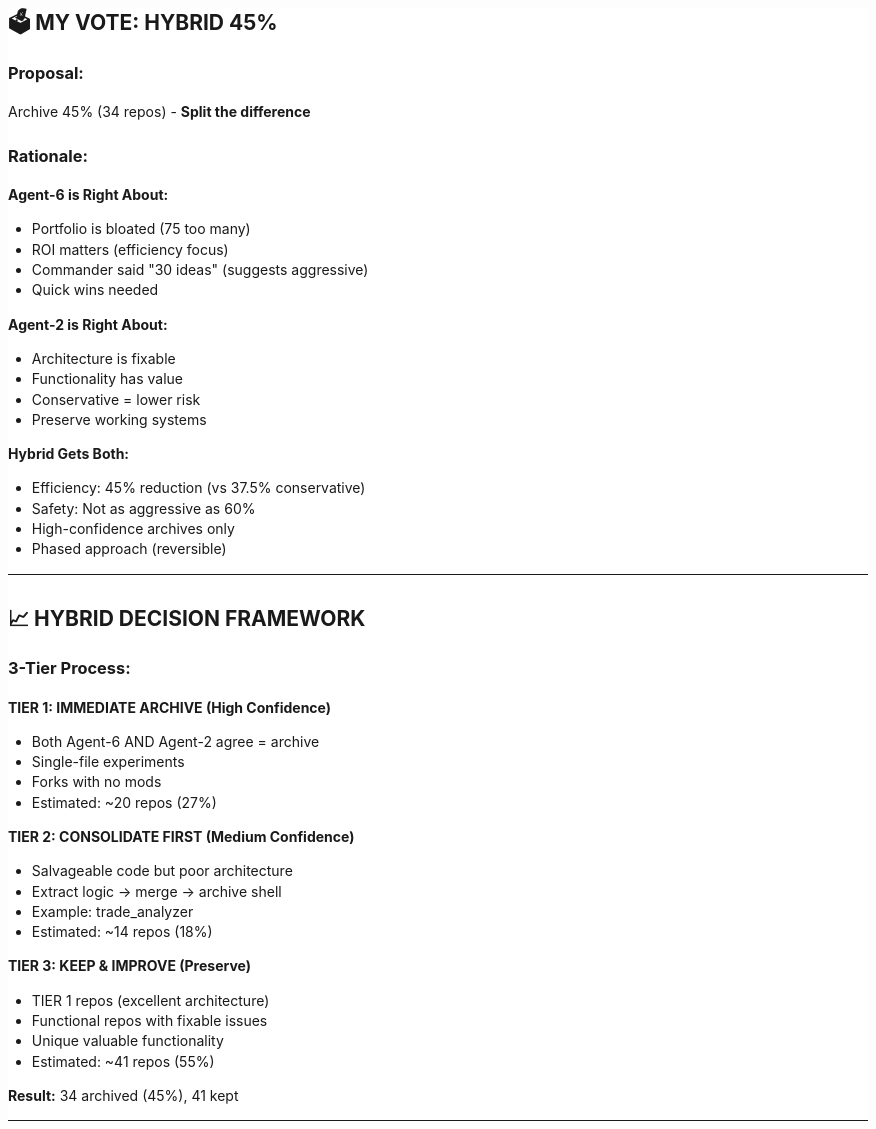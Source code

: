
## 🗳️ **MY VOTE: HYBRID 45%**

### **Proposal:**
Archive 45% (34 repos) - **Split the difference**

### **Rationale:**

**Agent-6 is Right About:**
- Portfolio is bloated (75 too many)
- ROI matters (efficiency focus)
- Commander said "30 ideas" (suggests aggressive)
- Quick wins needed

**Agent-2 is Right About:**
- Architecture is fixable
- Functionality has value
- Conservative = lower risk
- Preserve working systems

**Hybrid Gets Both:**
- Efficiency: 45% reduction (vs 37.5% conservative)
- Safety: Not as aggressive as 60%
- High-confidence archives only
- Phased approach (reversible)

---

## 📈 **HYBRID DECISION FRAMEWORK**

### **3-Tier Process:**

**TIER 1: IMMEDIATE ARCHIVE (High Confidence)**
- Both Agent-6 AND Agent-2 agree = archive
- Single-file experiments
- Forks with no mods
- Estimated: ~20 repos (27%)

**TIER 2: CONSOLIDATE FIRST (Medium Confidence)**
- Salvageable code but poor architecture
- Extract logic → merge → archive shell
- Example: trade_analyzer
- Estimated: ~14 repos (18%)

**TIER 3: KEEP & IMPROVE (Preserve)**
- TIER 1 repos (excellent architecture)
- Functional repos with fixable issues
- Unique valuable functionality
- Estimated: ~41 repos (55%)

**Result:** 34 archived (45%), 41 kept

---
